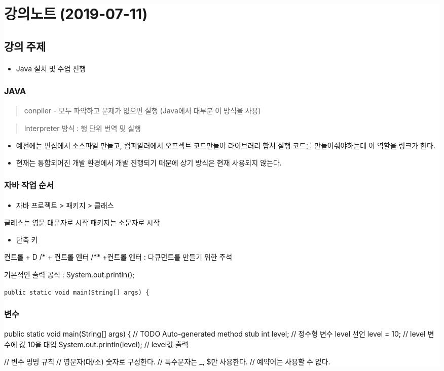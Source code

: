 ﻿# 강의노트 (2019-07-11)



## 강의 주제


* Java 설치 및 수업 진행





### JAVA


> conpiler - 모두 파악하고 문제가 없으면 실행 (Java에서 대부분 이 방식을 사용)

> Interpreter 방식 : 행 단위 번역 및 실행


* 예전에는 편집에서 소스파일 만들고,  컴퍼알러에서  오프젝트 코드만들어 라이브러리 합쳐 실행 코드를 만들어줘야하는데 이 역할을 링크가 한다.

* 현재는 통합되어진 개발 환경에서 개발 진행되기 때문에 상기 방식은 현재 사용되지 않는다.




### 자바 작업 순서


* 자바 프로젝트 > 패키지 > 클래스


클레스는 영문 대문자로 시작
패키지는 소문자로 시작

* 단축 키 

컨트롤 + D
/* + 컨트롤 엔터
/** +컨트롤 엔터 : 다큐먼트를 만들기 위한 주석


기본적인 출력 공식 : System.out.println();

	public static void main(String[] args) {




### 변수



public static void main(String[] args) {
// TODO Auto-generated method stub
int level;    // 정수형 변수 level 선언
level = 10;   // level 변수에 값 10을 대입
System.out.println(level);      // level값 출력
		
		
// 변수 명명 규칙
// 영문자(대/소) 숫자로 구성한다.
// 특수문자는 _, $만 사용한다.
// 예약어는 사용할 수 없다.
		